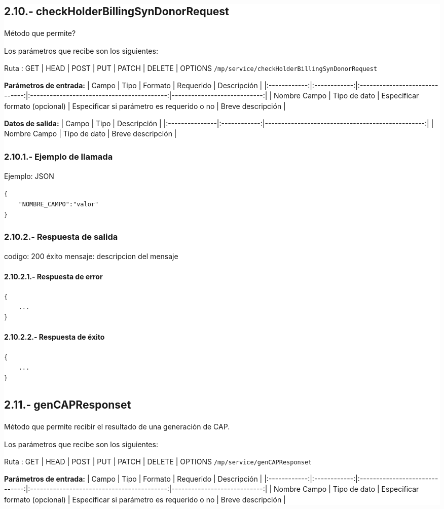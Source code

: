 
## 2.10.- checkHolderBillingSynDonorRequest
Método que permite?

Los parámetros que recibe son los siguientes:

Ruta : GET | HEAD | POST | PUT | PATCH | DELETE | OPTIONS 
`/mp/service/checkHolderBillingSynDonorRequest`

**Parámetros de entrada:**
| Campo        |  Tipo        | Formato                        |     Requerido                              |             Descripción     |
|:------------:|:------------:|:------------------------------:|:------------------------------------------:|----------------------------:|
| Nombre Campo | Tipo de dato | Especificar formato (opcional) | Especificar si parámetro es requerido o no | Breve descripción           |

**Datos de salida:**
| Campo          |  Tipo        |                         Descripción              |
|:---------------|:------------:|-------------------------------------------------:| 
| Nombre Campo   | Tipo de dato | Breve descripción                                |

### 2.10.1.- Ejemplo de llamada

Ejemplo: JSON 

	{
        "NOMBRE_CAMPO":"valor"
	}

### 2.10.2.- Respuesta de salida

codigo: 200 éxito mensaje: descripcion del mensaje

#### 2.10.2.1.- Respuesta de error

	{
        ...
	} 
  
#### 2.10.2.2.- Respuesta de éxito

	{
        ...
	}

## 2.11.- genCAPResponset
Método que permite recibir el resultado de una generación de CAP.

Los parámetros que recibe son los siguientes:

Ruta : GET | HEAD | POST | PUT | PATCH | DELETE | OPTIONS 
`/mp/service/genCAPResponset`

**Parámetros de entrada:**
| Campo        |  Tipo        | Formato                        |     Requerido                              |             Descripción     |
|:------------:|:------------:|:------------------------------:|:------------------------------------------:|----------------------------:|
| Nombre Campo | Tipo de dato | Especificar formato (opcional) | Especificar si parámetro es requerido o no | Breve descripción           |
